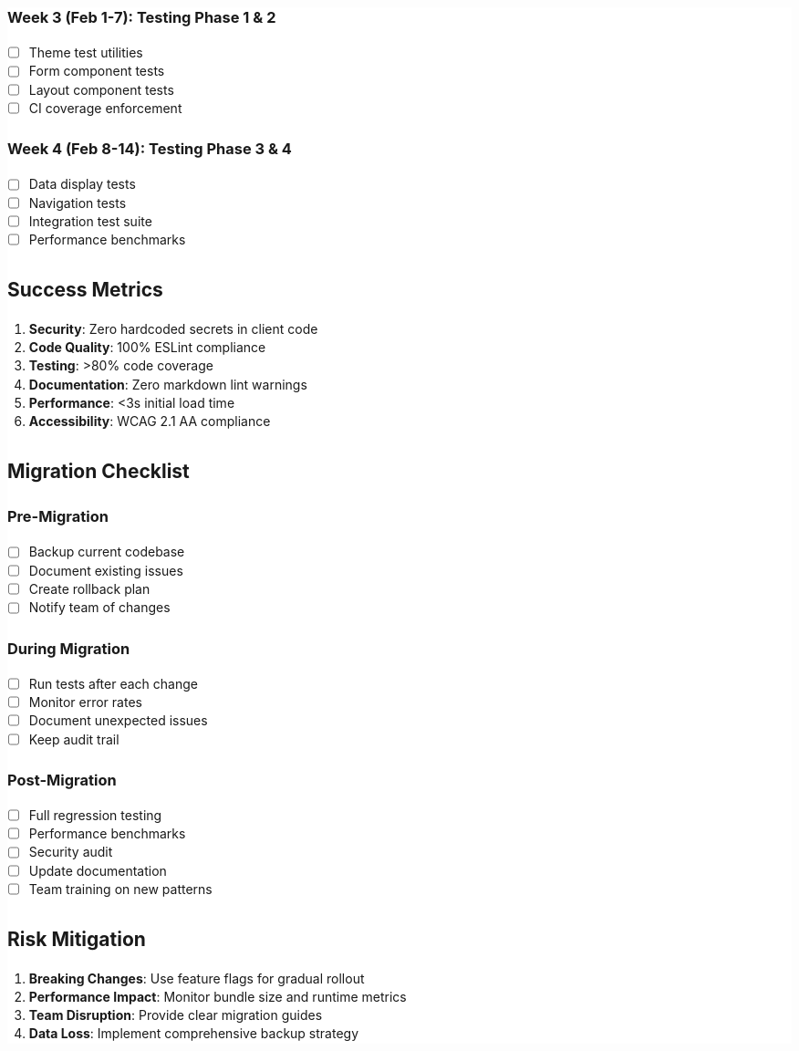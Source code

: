 ### Week 3 (Feb 1-7): Testing Phase 1 & 2
- [ ] Theme test utilities
- [ ] Form component tests
- [ ] Layout component tests
- [ ] CI coverage enforcement

### Week 4 (Feb 8-14): Testing Phase 3 & 4
- [ ] Data display tests
- [ ] Navigation tests
- [ ] Integration test suite
- [ ] Performance benchmarks

## Success Metrics

1. **Security**: Zero hardcoded secrets in client code
2. **Code Quality**: 100% ESLint compliance
3. **Testing**: >80% code coverage
4. **Documentation**: Zero markdown lint warnings
5. **Performance**: <3s initial load time
6. **Accessibility**: WCAG 2.1 AA compliance

## Migration Checklist

### Pre-Migration
- [ ] Backup current codebase
- [ ] Document existing issues
- [ ] Create rollback plan
- [ ] Notify team of changes

### During Migration
- [ ] Run tests after each change
- [ ] Monitor error rates
- [ ] Document unexpected issues
- [ ] Keep audit trail

### Post-Migration
- [ ] Full regression testing
- [ ] Performance benchmarks
- [ ] Security audit
- [ ] Update documentation
- [ ] Team training on new patterns

## Risk Mitigation

1. **Breaking Changes**: Use feature flags for gradual rollout
2. **Performance Impact**: Monitor bundle size and runtime metrics
3. **Team Disruption**: Provide clear migration guides
4. **Data Loss**: Implement comprehensive backup strategy
